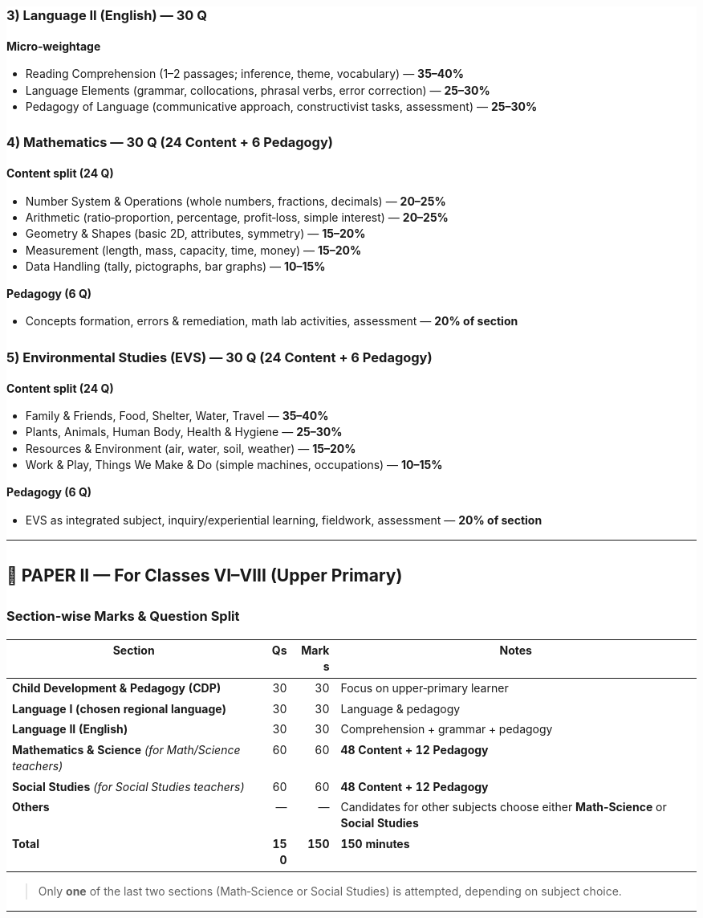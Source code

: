 ### 3) Language II (English) — 30 Q
**Micro‑weightage**
- Reading Comprehension (1–2 passages; inference, theme, vocabulary) — **35–40%**
- Language Elements (grammar, collocations, phrasal verbs, error correction) — **25–30%**
- Pedagogy of Language (communicative approach, constructivist tasks, assessment) — **25–30%**

### 4) Mathematics — 30 Q (24 Content + 6 Pedagogy)
**Content split (24 Q)**
- Number System & Operations (whole numbers, fractions, decimals) — **20–25%**
- Arithmetic (ratio‑proportion, percentage, profit‑loss, simple interest) — **20–25%**
- Geometry & Shapes (basic 2D, attributes, symmetry) — **15–20%**
- Measurement (length, mass, capacity, time, money) — **15–20%**
- Data Handling (tally, pictographs, bar graphs) — **10–15%**

**Pedagogy (6 Q)**
- Concepts formation, errors & remediation, math lab activities, assessment — **20% of section**

### 5) Environmental Studies (EVS) — 30 Q (24 Content + 6 Pedagogy)
**Content split (24 Q)**
- Family & Friends, Food, Shelter, Water, Travel — **35–40%**
- Plants, Animals, Human Body, Health & Hygiene — **25–30%**
- Resources & Environment (air, water, soil, weather) — **15–20%**
- Work & Play, Things We Make & Do (simple machines, occupations) — **10–15%**

**Pedagogy (6 Q)**
- EVS as integrated subject, inquiry/experiential learning, fieldwork, assessment — **20% of section**

---

## 📗 PAPER II — For Classes VI–VIII (Upper Primary)

### Section‑wise Marks & Question Split
| Section | Qs | Marks | Notes |
|---|---:|---:|---|
| **Child Development & Pedagogy (CDP)** | 30 | 30 | Focus on upper‑primary learner |
| **Language I (chosen regional language)** | 30 | 30 | Language & pedagogy |
| **Language II (English)** | 30 | 30 | Comprehension + grammar + pedagogy |
| **Mathematics & Science** *(for Math/Science teachers)* | 60 | 60 | **48 Content + 12 Pedagogy** |
| **Social Studies** *(for Social Studies teachers)* | 60 | 60 | **48 Content + 12 Pedagogy** |
| **Others** | — | — | Candidates for other subjects choose either **Math‑Science** or **Social Studies** |
| **Total** | **150** | **150** | **150 minutes** |

> Only **one** of the last two sections (Math‑Science or Social Studies) is attempted, depending on subject choice.

---